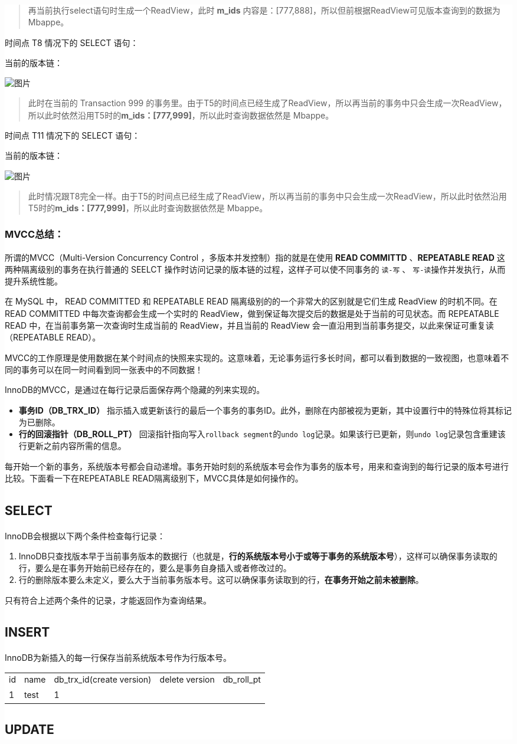 > 再当前执行select语句时生成一个ReadView，此时 **m_ids** 内容是：[777,888]，所以但前根据ReadView可见版本查询到的数据为 Mbappe。

时间点 T8 情况下的 SELECT 语句：

当前的版本链：

![图片](https://mmbiz.qpic.cn/mmbiz_jpg/uChmeeX1FpwJKFFbFRxaw5IqeicribHhXUnSvboNg5IFl0ic36E1K4lj6bSL1iabBOOaRBZHAYll58MOOT6yaQhzQA/640?wx_fmt=jpeg&wxfrom=5&wx_lazy=1&wx_co=1)

> 此时在当前的 Transaction 999 的事务里。由于T5的时间点已经生成了ReadView，所以再当前的事务中只会生成一次ReadView，所以此时依然沿用T5时的**m_ids：[777,999]**，所以此时查询数据依然是 Mbappe。

时间点 T11 情况下的 SELECT 语句：

当前的版本链：

![图片](https://mmbiz.qpic.cn/mmbiz_jpg/uChmeeX1FpwJKFFbFRxaw5IqeicribHhXU8trSR8mnDL0uEg0MGnvKj3IV3nqvr012IBYHXw9sUAhT5h6KXibePOw/640?wx_fmt=jpeg&wxfrom=5&wx_lazy=1&wx_co=1)

> 此时情况跟T8完全一样。由于T5的时间点已经生成了ReadView，所以再当前的事务中只会生成一次ReadView，所以此时依然沿用T5时的**m_ids：[777,999]**，所以此时查询数据依然是 Mbappe。

### MVCC总结：

所谓的MVCC（Multi-Version Concurrency Control ，多版本并发控制）指的就是在使用 **READ COMMITTD** 、**REPEATABLE READ** 这两种隔离级别的事务在执行普通的 SEELCT 操作时访问记录的版本链的过程，这样子可以使不同事务的 `读-写` 、 `写-读`操作并发执行，从而提升系统性能。

在 MySQL 中， READ COMMITTED 和 REPEATABLE READ 隔离级别的的一个非常大的区别就是它们生成 ReadView 的时机不同。在 READ COMMITTED 中每次查询都会生成一个实时的 ReadView，做到保证每次提交后的数据是处于当前的可见状态。而 REPEATABLE READ 中，在当前事务第一次查询时生成当前的 ReadView，并且当前的 ReadView 会一直沿用到当前事务提交，以此来保证可重复读（REPEATABLE READ）。





MVCC的工作原理是使用数据在某个时间点的快照来实现的。这意味着，无论事务运行多长时间，都可以看到数据的一致视图，也意味着不同的事务可以在同一时间看到同一张表中的不同数据！

InnoDB的MVCC，是通过在每行记录后面保存两个隐藏的列来实现的。
- **事务ID（DB_TRX_ID）** 指示插入或更新该行的最后一个事务的事务ID。此外，删除在内部被视为更新，其中设置行中的特殊位将其标记为已删除。
- **行的回滚指针（DB_ROLL_PT）** 回滚指针指向写入`rollback segment`的`undo log`记录。如果该行已更新，则`undo log`记录包含重建该行更新之前内容所需的信息。

每开始一个新的事务，系统版本号都会自动递增。事务开始时刻的系统版本号会作为事务的版本号，用来和查询到的每行记录的版本号进行比较。下面看一下在REPEATABLE READ隔离级别下，MVCC具体是如何操作的。

## SELECT

InnoDB会根据以下两个条件检查每行记录：

1. InnoDB只查找版本早于当前事务版本的数据行（也就是，**行的系统版本号小于或等于事务的系统版本号**），这样可以确保事务读取的行，要么是在事务开始前已经存在的，要么是事务自身插入或者修改过的。
2. 行的删除版本要么未定义，要么大于当前事务版本号。这可以确保事务读取到的行，**在事务开始之前未被删除**。

只有符合上述两个条件的记录，才能返回作为查询结果。

## INSERT

InnoDB为新插入的每一行保存当前系统版本号作为行版本号。

 |   |   |   |   | |
|---|---|---|---|---|
|id|name|db_trx_id(create version)|delete version|db_roll_pt|
|1|test|1|||
## UPDATE
